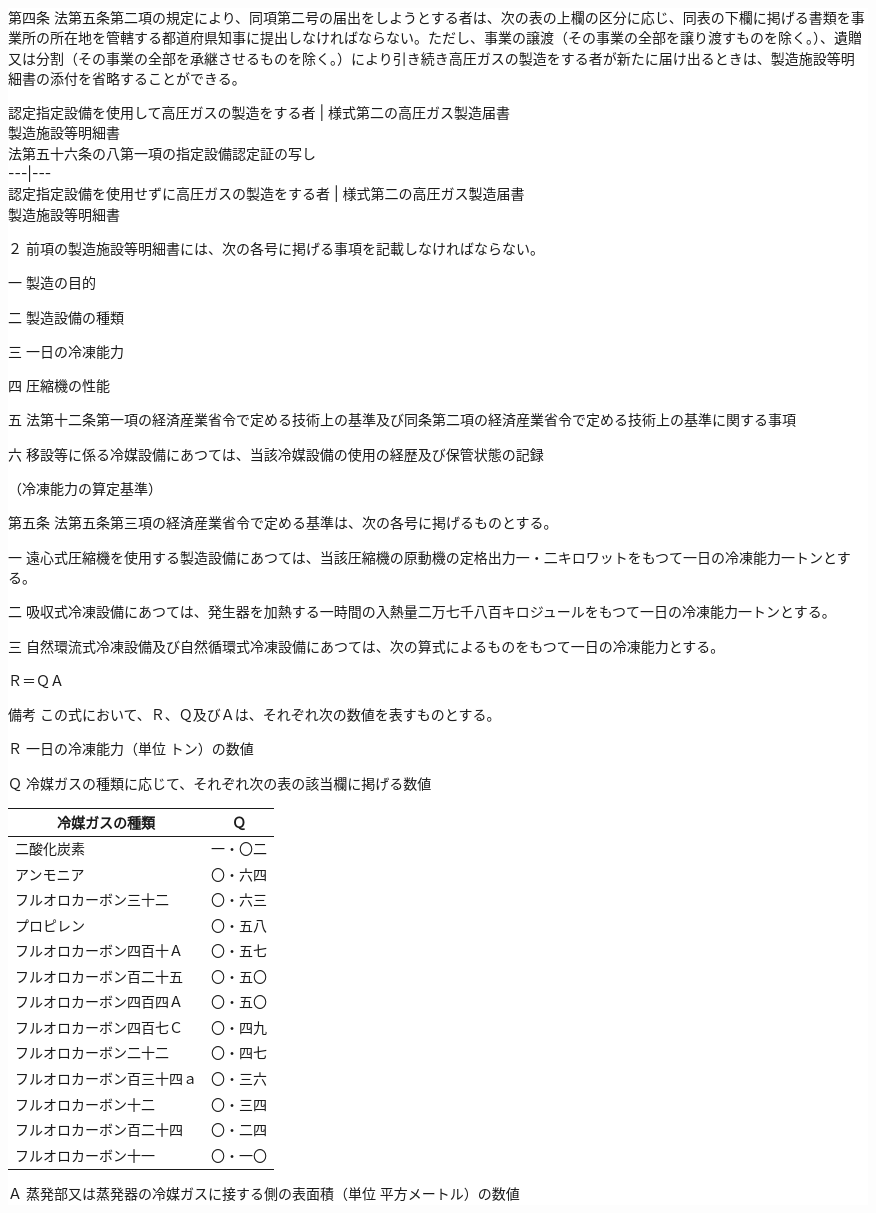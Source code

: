 第四条 法第五条第二項の規定により、同項第二号の届出をしようとする者は、次の表の上欄の区分に応じ、同表の下欄に掲げる書類を事業所の所在地を管轄する都道府県知事に提出しなければならない。ただし、事業の譲渡（その事業の全部を譲り渡すものを除く。）、遺贈又は分割（その事業の全部を承継させるものを除く。）により引き続き高圧ガスの製造をする者が新たに届け出るときは、製造施設等明細書の添付を省略することができる。

認定指定設備を使用して高圧ガスの製造をする者 |  様式第二の高圧ガス製造届書  
製造施設等明細書  
法第五十六条の八第一項の指定設備認定証の写し  
---|---  
認定指定設備を使用せずに高圧ガスの製造をする者 |  様式第二の高圧ガス製造届書  
製造施設等明細書  
  
２ 前項の製造施設等明細書には、次の各号に掲げる事項を記載しなければならない。

一 製造の目的

二 製造設備の種類

三 一日の冷凍能力

四 圧縮機の性能

五 法第十二条第一項の経済産業省令で定める技術上の基準及び同条第二項の経済産業省令で定める技術上の基準に関する事項

六 移設等に係る冷媒設備にあつては、当該冷媒設備の使用の経歴及び保管状態の記録

（冷凍能力の算定基準）

第五条 法第五条第三項の経済産業省令で定める基準は、次の各号に掲げるものとする。

一 遠心式圧縮機を使用する製造設備にあつては、当該圧縮機の原動機の定格出力一・二キロワットをもつて一日の冷凍能力一トンとする。

二 吸収式冷凍設備にあつては、発生器を加熱する一時間の入熱量二万七千八百キロジュールをもつて一日の冷凍能力一トンとする。

三 自然環流式冷凍設備及び自然循環式冷凍設備にあつては、次の算式によるものをもつて一日の冷凍能力とする。

Ｒ＝ＱＡ

備考 この式において、Ｒ、Ｑ及びＡは、それぞれ次の数値を表すものとする。

Ｒ 一日の冷凍能力（単位 トン）の数値

Ｑ 冷媒ガスの種類に応じて、それぞれ次の表の該当欄に掲げる数値

冷媒ガスの種類 | Ｑ  
---|---  
二酸化炭素 | 一・〇二  
アンモニア | 〇・六四  
フルオロカーボン三十二 | 〇・六三  
プロピレン | 〇・五八  
フルオロカーボン四百十Ａ | 〇・五七  
フルオロカーボン百二十五 | 〇・五〇  
フルオロカーボン四百四Ａ | 〇・五〇  
フルオロカーボン四百七Ｃ | 〇・四九  
フルオロカーボン二十二 | 〇・四七  
フルオロカーボン百三十四ａ | 〇・三六  
フルオロカーボン十二 | 〇・三四  
フルオロカーボン百二十四 | 〇・二四  
フルオロカーボン十一 | 〇・一〇  
  
Ａ 蒸発部又は蒸発器の冷媒ガスに接する側の表面積（単位 平方メートル）の数値
